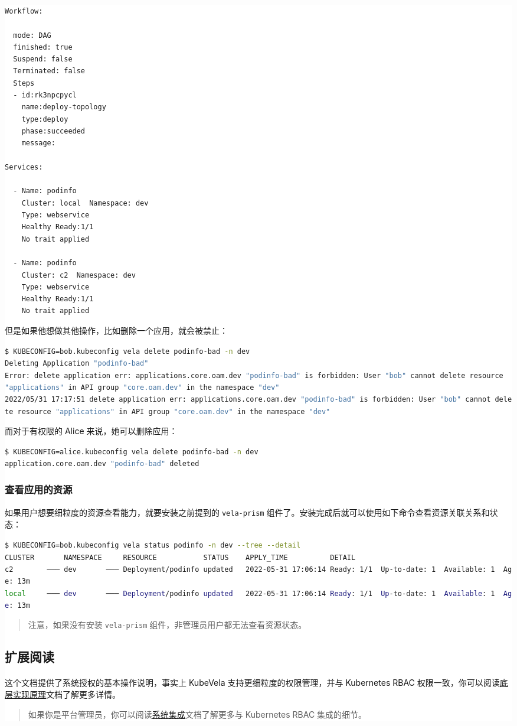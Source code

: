 ```bash
Workflow:

  mode: DAG
  finished: true
  Suspend: false
  Terminated: false
  Steps
  - id:rk3npcpycl
    name:deploy-topology
    type:deploy
    phase:succeeded 
    message:

Services:

  - Name: podinfo  
    Cluster: local  Namespace: dev
    Type: webservice
    Healthy Ready:1/1
    No trait applied

  - Name: podinfo  
    Cluster: c2  Namespace: dev
    Type: webservice
    Healthy Ready:1/1
    No trait applied
```

但是如果他想做其他操作，比如删除一个应用，就会被禁止：

```bash
$ KUBECONFIG=bob.kubeconfig vela delete podinfo-bad -n dev
Deleting Application "podinfo-bad"
Error: delete application err: applications.core.oam.dev "podinfo-bad" is forbidden: User "bob" cannot delete resource "applications" in API group "core.oam.dev" in the namespace "dev"
2022/05/31 17:17:51 delete application err: applications.core.oam.dev "podinfo-bad" is forbidden: User "bob" cannot delete resource "applications" in API group "core.oam.dev" in the namespace "dev"
```

而对于有权限的 Alice 来说，她可以删除应用：

```bash
$ KUBECONFIG=alice.kubeconfig vela delete podinfo-bad -n dev
application.core.oam.dev "podinfo-bad" deleted
```

### 查看应用的资源

如果用户想要细粒度的资源查看能力，就要安装之前提到的  `vela-prism` 组件了。安装完成后就可以使用如下命令查看资源关联关系和状态：

```bash
$ KUBECONFIG=bob.kubeconfig vela status podinfo -n dev --tree --detail
CLUSTER       NAMESPACE     RESOURCE           STATUS    APPLY_TIME          DETAIL
c2        ─── dev       ─── Deployment/podinfo updated   2022-05-31 17:06:14 Ready: 1/1  Up-to-date: 1  Available: 1  Age: 13m
local     ─── dev       ─── Deployment/podinfo updated   2022-05-31 17:06:14 Ready: 1/1  Up-to-date: 1  Available: 1  Age: 13m
```

> 注意，如果没有安装 `vela-prism` 组件，非管理员用户都无法查看资源状态。

## 扩展阅读

这个文档提供了系统授权的基本操作说明，事实上 KubeVela 支持更细粒度的权限管理，并与 Kubernetes RBAC 权限一致，你可以阅读[底层实现原理](./advance)文档了解更多详情。

> 如果你是平台管理员，你可以阅读[系统集成](./integration)文档了解更多与 Kubernetes RBAC 集成的细节。
